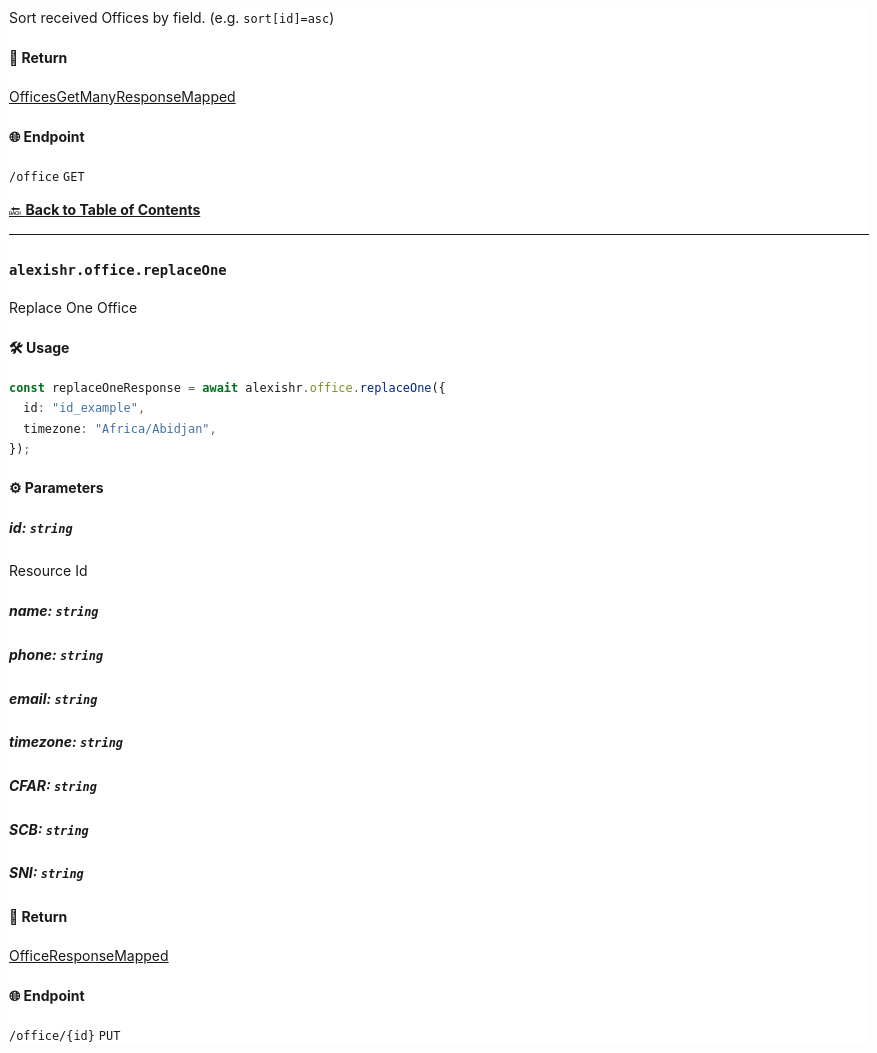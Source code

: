 Sort received Offices by field. (e.g. `sort[id]=asc`)

#### 🔄 Return<a id="🔄-return"></a>

[OfficesGetManyResponseMapped](./models/offices-get-many-response-mapped.ts)

#### 🌐 Endpoint<a id="🌐-endpoint"></a>

`/office` `GET`

[🔙 **Back to Table of Contents**](#table-of-contents)

---


### `alexishr.office.replaceOne`<a id="alexishrofficereplaceone"></a>

Replace One Office

#### 🛠️ Usage<a id="🛠️-usage"></a>

```typescript
const replaceOneResponse = await alexishr.office.replaceOne({
  id: "id_example",
  timezone: "Africa/Abidjan",
});
```

#### ⚙️ Parameters<a id="⚙️-parameters"></a>

##### id: `string`<a id="id-string"></a>

Resource Id

##### name: `string`<a id="name-string"></a>

##### phone: `string`<a id="phone-string"></a>

##### email: `string`<a id="email-string"></a>

##### timezone: `string`<a id="timezone-string"></a>

##### CFAR: `string`<a id="cfar-string"></a>

##### SCB: `string`<a id="scb-string"></a>

##### SNI: `string`<a id="sni-string"></a>

#### 🔄 Return<a id="🔄-return"></a>

[OfficeResponseMapped](./models/office-response-mapped.ts)

#### 🌐 Endpoint<a id="🌐-endpoint"></a>

`/office/{id}` `PUT`
